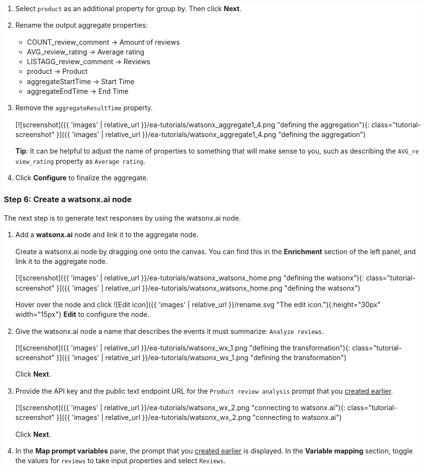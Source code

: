 1. Select `product` as an additional property for group by. Then click **Next**.
1. Rename the output aggregate properties:

   - COUNT_review_comment → Amount of reviews
   - AVG_review_rating → Average rating
   - LISTAGG_review_comment → Reviews
   - product → Product
   - aggregateStartTime → Start Time
   - aggregateEndTime → End Time

1. Remove the `aggregateResultTime` property.

   [![screenshot]({{ 'images' | relative_url }}/ea-tutorials/watsonx_aggregate1_4.png "defining the aggregation"){: class="tutorial-screenshot" }]({{ 'images' | relative_url }}/ea-tutorials/watsonx_aggregate1_4.png "defining the aggregation")

   **Tip**: It can be helpful to adjust the name of properties to something that will make sense to you, such as describing the `AVG_review_rating` property as `Average rating`.

1. Click **Configure** to finalize the aggregate.

### Step 6: Create a watsonx.ai node

The next step is to generate text responses by using the watsonx.ai node.

1. Add a **watsonx.ai** node and link it to the aggregate node.

   Create a watsonx.ai node by dragging one onto the canvas. You can find this in the **Enrichment** section of the left panel, and link it to the aggregate node.

   [![screenshot]({{ 'images' | relative_url }}/ea-tutorials/watsonx_watsonx_home.png "defining the watsonx"){: class="tutorial-screenshot" }]({{ 'images' | relative_url }}/ea-tutorials/watsonx_watsonx_home.png "defining the watsonx")


   Hover over the node and click ![Edit icon]({{ 'images' | relative_url }}/rename.svg "The edit icon."){:height="30px" width="15px"} **Edit** to configure the node.

1. Give the watsonx.ai node a name that describes the events it must summarize: `Analyze reviews`.

    [![screenshot]({{ 'images' | relative_url }}/ea-tutorials/watsonx_wx_1.png "defining the transformation"){: class="tutorial-screenshot" }]({{ 'images' | relative_url }}/ea-tutorials/watsonx_wx_1.png "defining the transformation")

    Click **Next**.

1. Provide the API key and the public text endpoint URL for the `Product review analysis` prompt that you [created earlier](#before-you-begin).

   [![screenshot]({{ 'images' | relative_url }}/ea-tutorials/watsonx_wx_2.png "connecting to watsonx.ai"){: class="tutorial-screenshot" }]({{ 'images' | relative_url }}/ea-tutorials/watsonx_wx_2.png "connecting to watsonx.ai")

   Click **Next**.

1. In the **Map prompt variables** pane, the prompt that you [created earlier](#before-you-begin) is displayed. In the **Variable mapping** section, toggle the values for `reviews` to take input properties and select `Reviews`.
